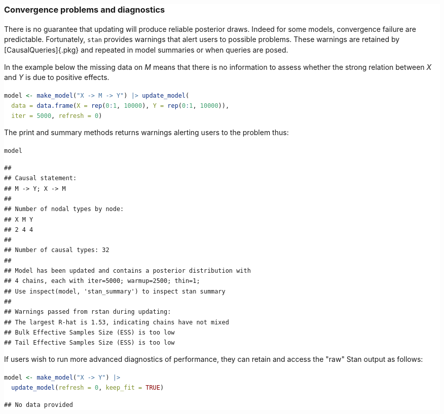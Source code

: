 ### Convergence problems and diagnostics



There is no guarantee that updating will produce reliable posterior draws. Indeed for some models,  convergence failure are predictable. Fortunately,  `stan` provides warnings that alert users to possible problems. These warnings are retained by [CausalQueries]{.pkg} and repeated in model summaries or when queries are posed.

In the example below the missing data on $M$ means that there is no information to assess whether the strong relation between $X$ and $Y$ is due to positive effects. 


``` r
model <- make_model("X -> M -> Y") |> update_model(
  data = data.frame(X = rep(0:1, 10000), Y = rep(0:1, 10000)), 
  iter = 5000, refresh = 0)
```

The print and summary methods returns warnings alerting users to the problem thus:


``` r
model
```

```
## 
## Causal statement: 
## M -> Y; X -> M
## 
## Number of nodal types by node:
## X M Y 
## 2 4 4 
## 
## Number of causal types: 32
## 
## Model has been updated and contains a posterior distribution with
## 4 chains, each with iter=5000; warmup=2500; thin=1;  
## Use inspect(model, 'stan_summary') to inspect stan summary
## 
## Warnings passed from rstan during updating:
## The largest R-hat is 1.53, indicating chains have not mixed
## Bulk Effective Samples Size (ESS) is too low
## Tail Effective Samples Size (ESS) is too low
```

If users wish to run more advanced diagnostics of performance, they can retain and access the "raw" Stan output as follows: 


``` r
model <- make_model("X -> Y") |> 
  update_model(refresh = 0, keep_fit = TRUE)
```

```
## No data provided
```
